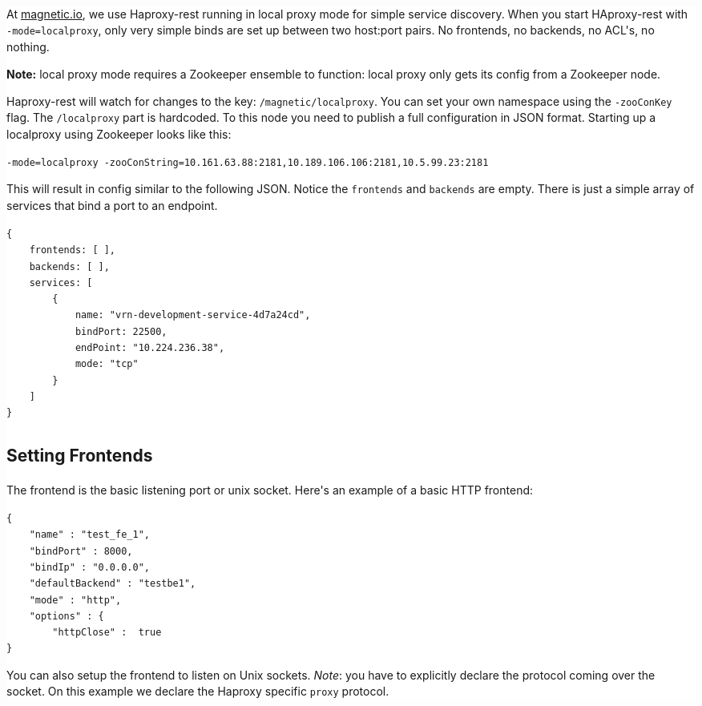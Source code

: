 At [magnetic.io](http://magnetic.io), we use Haproxy-rest running in local proxy mode for simple service discovery.
When you start HAproxy-rest with `-mode=localproxy`, only very simple binds are set up between two host:port pairs.
No frontends, no backends, no ACL's, no nothing.  

__Note:__ local proxy mode requires a Zookeeper ensemble to function: local proxy only gets its config from a Zookeeper
node.  

Haproxy-rest will watch for changes to the key: `/magnetic/localproxy`. You can set your own namespace using the `-zooConKey` flag.  The `/localproxy` part is hardcoded.
To this node you need to publish a full configuration in JSON format. Starting up a localproxy using Zookeeper
looks like this:  

    -mode=localproxy -zooConString=10.161.63.88:2181,10.189.106.106:2181,10.5.99.23:2181
    
This will result in config similar to the following JSON. Notice the `frontends` and `backends` are empty.
There is just a simple array of services that bind a port to an endpoint.

    {
        frontends: [ ],
        backends: [ ],
        services: [
            {
                name: "vrn-development-service-4d7a24cd",
                bindPort: 22500,
                endPoint: "10.224.236.38",
                mode: "tcp"
            }
        ]
    }
    
## Setting Frontends

The frontend is the basic listening port or unix socket. Here's an example of a basic HTTP frontend:

    {
        "name" : "test_fe_1",
        "bindPort" : 8000,
        "bindIp" : "0.0.0.0",
        "defaultBackend" : "testbe1",
        "mode" : "http",
        "options" : {
            "httpClose" :  true
    }

You can also setup the frontend to listen on Unix sockets. _Note_: you have to explicitly declare the protocol
coming over the socket. On this example we declare the Haproxy specific `proxy` protocol.
